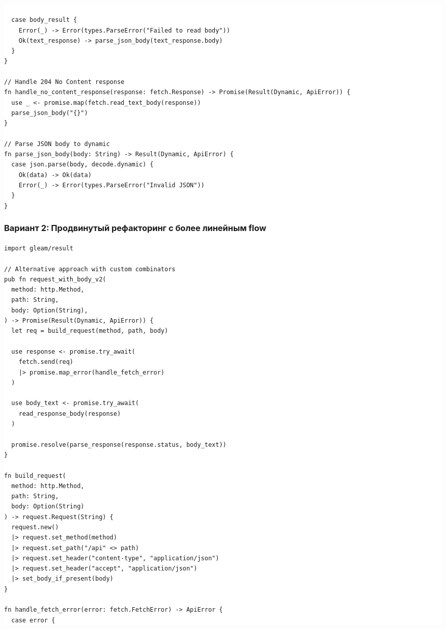 ```gleam

  case body_result {
    Error(_) -> Error(types.ParseError("Failed to read body"))
    Ok(text_response) -> parse_json_body(text_response.body)
  }
}

// Handle 204 No Content response
fn handle_no_content_response(response: fetch.Response) -> Promise(Result(Dynamic, ApiError)) {
  use _ <- promise.map(fetch.read_text_body(response))
  parse_json_body("{}")
}

// Parse JSON body to dynamic
fn parse_json_body(body: String) -> Result(Dynamic, ApiError) {
  case json.parse(body, decode.dynamic) {
    Ok(data) -> Ok(data)
    Error(_) -> Error(types.ParseError("Invalid JSON"))
  }
}
```

### Вариант 2: Продвинутый рефакторинг с более линейным flow

```gleam
import gleam/result

// Alternative approach with custom combinators
pub fn request_with_body_v2(
  method: http.Method,
  path: String,
  body: Option(String),
) -> Promise(Result(Dynamic, ApiError)) {
  let req = build_request(method, path, body)

  use response <- promise.try_await(
    fetch.send(req)
    |> promise.map_error(handle_fetch_error)
  )

  use body_text <- promise.try_await(
    read_response_body(response)
  )

  promise.resolve(parse_response(response.status, body_text))
}

fn build_request(
  method: http.Method,
  path: String,
  body: Option(String)
) -> request.Request(String) {
  request.new()
  |> request.set_method(method)
  |> request.set_path("/api" <> path)
  |> request.set_header("content-type", "application/json")
  |> request.set_header("accept", "application/json")
  |> set_body_if_present(body)
}

fn handle_fetch_error(error: fetch.FetchError) -> ApiError {
  case error {
```